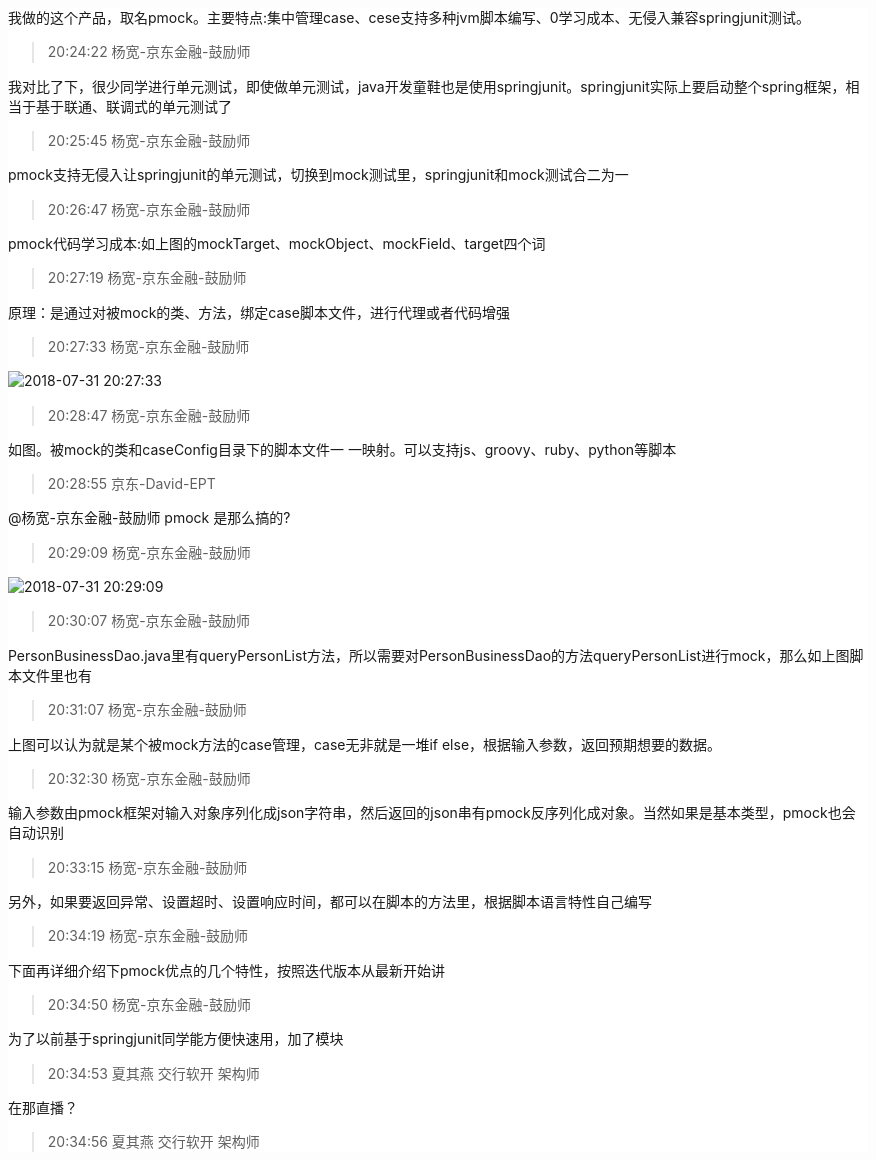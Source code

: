 我做的这个产品，取名pmock。主要特点:集中管理case、cese支持多种jvm脚本编写、0学习成本、无侵入兼容springjunit测试。  
   
> 20:24:22  杨宽-京东金融-鼓励师  
   
我对比了下，很少同学进行单元测试，即使做单元测试，java开发童鞋也是使用springjunit。springjunit实际上要启动整个spring框架，相当于基于联通、联调式的单元测试了  
   
> 20:25:45  杨宽-京东金融-鼓励师  
   
pmock支持无侵入让springjunit的单元测试，切换到mock测试里，springjunit和mock测试合二为一  
   
> 20:26:47  杨宽-京东金融-鼓励师  
   
pmock代码学习成本:如上图的mockTarget、mockObject、mockField、target四个词  
   
> 20:27:19  杨宽-京东金融-鼓励师  
   
原理：是通过对被mock的类、方法，绑定case脚本文件，进行代理或者代码增强  
   
> 20:27:33  杨宽-京东金融-鼓励师  
   
![2018-07-31 20:27:33](http://static.cocolian.cn/img/201807/20180731_202733.png) 
   
> 20:28:47  杨宽-京东金融-鼓励师  
   
如图。被mock的类和caseConfig目录下的脚本文件一 一映射。可以支持js、groovy、ruby、python等脚本  
   
> 20:28:55  京东-David-EPT  
   
@杨宽-京东金融-鼓励师  pmock 是那么搞的?  
   
> 20:29:09  杨宽-京东金融-鼓励师  
   
![2018-07-31 20:29:09](http://static.cocolian.cn/img/201807/20180731_202909.png) 
   
> 20:30:07  杨宽-京东金融-鼓励师  
   
PersonBusinessDao.java里有queryPersonList方法，所以需要对PersonBusinessDao的方法queryPersonList进行mock，那么如上图脚本文件里也有  
   
> 20:31:07  杨宽-京东金融-鼓励师  
   
上图可以认为就是某个被mock方法的case管理，case无非就是一堆if else，根据输入参数，返回预期想要的数据。  
   
> 20:32:30  杨宽-京东金融-鼓励师  
   
输入参数由pmock框架对输入对象序列化成json字符串，然后返回的json串有pmock反序列化成对象。当然如果是基本类型，pmock也会自动识别  
   
> 20:33:15  杨宽-京东金融-鼓励师  
   
另外，如果要返回异常、设置超时、设置响应时间，都可以在脚本的方法里，根据脚本语言特性自己编写  
   
> 20:34:19  杨宽-京东金融-鼓励师  
   
下面再详细介绍下pmock优点的几个特性，按照迭代版本从最新开始讲  
   
> 20:34:50  杨宽-京东金融-鼓励师  
   
为了以前基于springjunit同学能方便快速用，加了模块  
   
> 20:34:53  夏其燕 交行软开 架构师  
   
在那直播？  
   
> 20:34:56  夏其燕 交行软开 架构师  
   